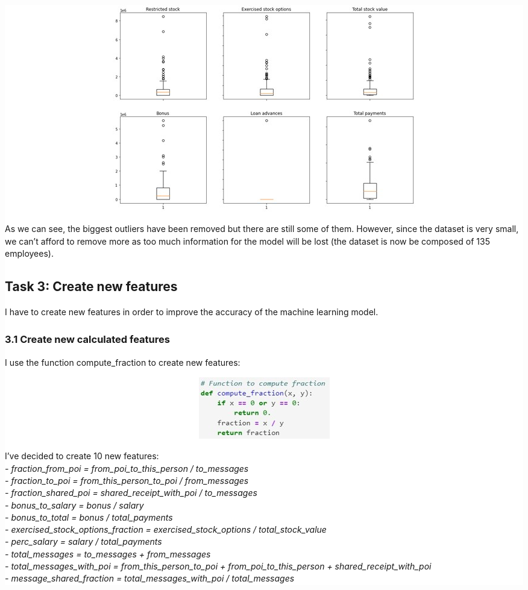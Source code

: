 <p align="center">
  <img src="https://github.com/marc-bolle/Enron_Case_Fraud_Identification/blob/main/tools/images/outliers_6_features_after.jpg">
</p>

<p>As we can see, the biggest outliers have been removed but there are still some of them. However, since the dataset is very small, we can’t afford to remove more as too much information for the model will be lost (the dataset is now be composed of 135 employees).</p>

<h2>Task 3: Create new features</h2>
<p>I have to create new features in order to improve the accuracy of the machine learning model.</p> 

<h3>3.1 Create new calculated features</h3>
<p>I use the function compute_fraction to create new features:</p>

<p align="center">
  <img src="https://github.com/marc-bolle/Enron_Case_Fraud_Identification/blob/main/tools/images/function_new_features.jpg">
</p>
 
<p>I’ve decided to create 10 new features:<br>
<i>- fraction_from_poi = from_poi_to_this_person / to_messages<br>
- fraction_to_poi = from_this_person_to_poi / from_messages<br>
- fraction_shared_poi = shared_receipt_with_poi / to_messages<br>
- bonus_to_salary = bonus / salary<br>
- bonus_to_total = bonus / total_payments<br>
- exercised_stock_options_fraction =  exercised_stock_options / total_stock_value<br>
- perc_salary = salary / total_payments<br>
- total_messages = to_messages + from_messages<br>
- total_messages_with_poi = from_this_person_to_poi + from_poi_to_this_person + shared_receipt_with_poi<br>
- message_shared_fraction = total_messages_with_poi / total_messages</i></p>
